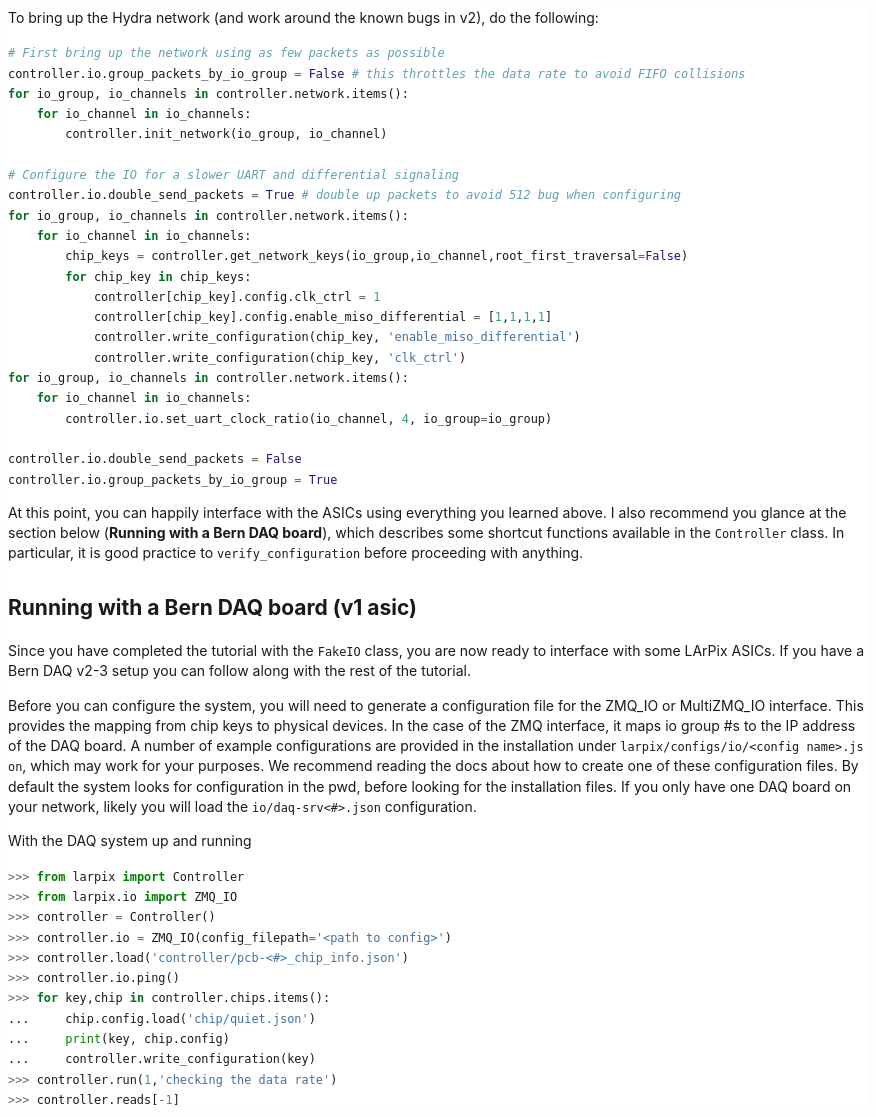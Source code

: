 To bring up the Hydra network (and work around the known bugs in v2), do the
following:
```python
# First bring up the network using as few packets as possible
controller.io.group_packets_by_io_group = False # this throttles the data rate to avoid FIFO collisions
for io_group, io_channels in controller.network.items():
    for io_channel in io_channels:
        controller.init_network(io_group, io_channel)

# Configure the IO for a slower UART and differential signaling
controller.io.double_send_packets = True # double up packets to avoid 512 bug when configuring
for io_group, io_channels in controller.network.items():
    for io_channel in io_channels:
        chip_keys = controller.get_network_keys(io_group,io_channel,root_first_traversal=False)
        for chip_key in chip_keys:
            controller[chip_key].config.clk_ctrl = 1
            controller[chip_key].config.enable_miso_differential = [1,1,1,1]
            controller.write_configuration(chip_key, 'enable_miso_differential')
            controller.write_configuration(chip_key, 'clk_ctrl')
for io_group, io_channels in controller.network.items():
    for io_channel in io_channels:
        controller.io.set_uart_clock_ratio(io_channel, 4, io_group=io_group)

controller.io.double_send_packets = False
controller.io.group_packets_by_io_group = True
```
At this point, you can happily interface with the ASICs using everything you
learned above. I also recommend you glance at the section below (**Running with
a Bern DAQ board**), which describes some shortcut functions available in the
`Controller` class. In particular, it is good practice to ``verify_configuration``
before proceeding with anything.
            

## Running with a Bern DAQ board (v1 asic)

Since you have completed the tutorial with the `FakeIO` class, you are now ready
to interface with some LArPix ASICs. If you have a Bern DAQ v2-3 setup you can
follow along with the rest of the tutorial.

Before you can configure the system, you will need to generate a configuration
file for the ZMQ_IO or MultiZMQ_IO interface. This provides the mapping from
chip keys to physical devices. In the case of the ZMQ interface, it maps
io group #s to the IP address of the DAQ board. A number of example
configurations are provided in the installation under
``larpix/configs/io/<config name>.json``, which may work for your purposes. We
recommend reading the docs about how to create one of these configuration files.
By default the system looks for configuration in the pwd, before looking for the
installation files. If you only have one DAQ board on your network, likely
you will load the ``io/daq-srv<#>.json`` configuration.

With the DAQ system up and running
```python
>>> from larpix import Controller
>>> from larpix.io import ZMQ_IO
>>> controller = Controller()
>>> controller.io = ZMQ_IO(config_filepath='<path to config>')
>>> controller.load('controller/pcb-<#>_chip_info.json')
>>> controller.io.ping()
>>> for key,chip in controller.chips.items():
...     chip.config.load('chip/quiet.json')
...     print(key, chip.config)
...     controller.write_configuration(key)
>>> controller.run(1,'checking the data rate')
>>> controller.reads[-1]
```